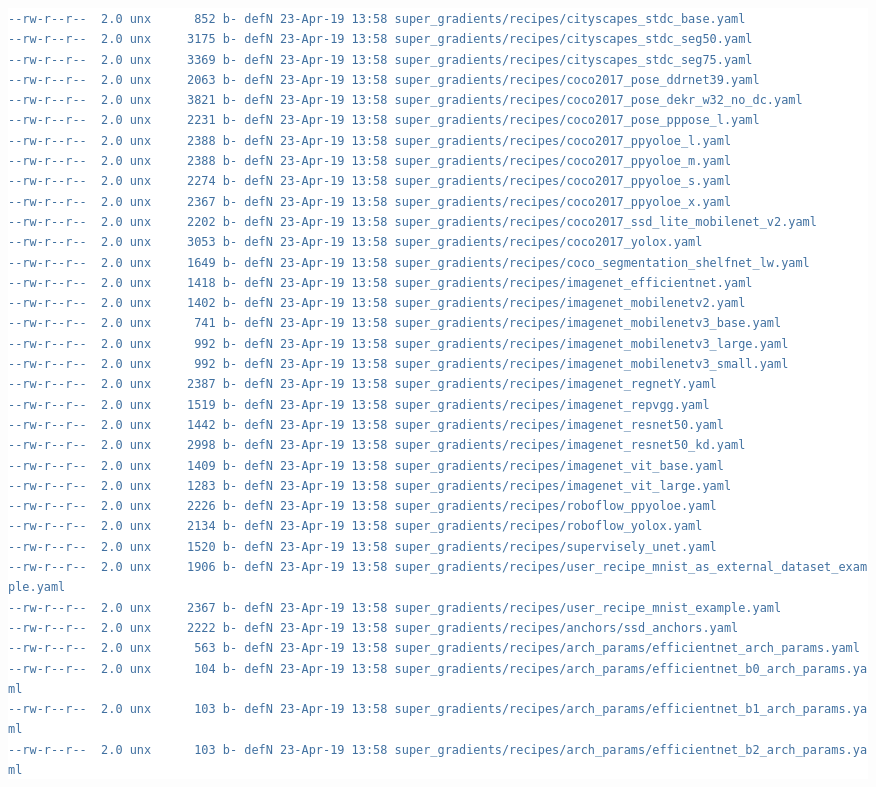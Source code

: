 ```diff
--rw-r--r--  2.0 unx      852 b- defN 23-Apr-19 13:58 super_gradients/recipes/cityscapes_stdc_base.yaml
--rw-r--r--  2.0 unx     3175 b- defN 23-Apr-19 13:58 super_gradients/recipes/cityscapes_stdc_seg50.yaml
--rw-r--r--  2.0 unx     3369 b- defN 23-Apr-19 13:58 super_gradients/recipes/cityscapes_stdc_seg75.yaml
--rw-r--r--  2.0 unx     2063 b- defN 23-Apr-19 13:58 super_gradients/recipes/coco2017_pose_ddrnet39.yaml
--rw-r--r--  2.0 unx     3821 b- defN 23-Apr-19 13:58 super_gradients/recipes/coco2017_pose_dekr_w32_no_dc.yaml
--rw-r--r--  2.0 unx     2231 b- defN 23-Apr-19 13:58 super_gradients/recipes/coco2017_pose_pppose_l.yaml
--rw-r--r--  2.0 unx     2388 b- defN 23-Apr-19 13:58 super_gradients/recipes/coco2017_ppyoloe_l.yaml
--rw-r--r--  2.0 unx     2388 b- defN 23-Apr-19 13:58 super_gradients/recipes/coco2017_ppyoloe_m.yaml
--rw-r--r--  2.0 unx     2274 b- defN 23-Apr-19 13:58 super_gradients/recipes/coco2017_ppyoloe_s.yaml
--rw-r--r--  2.0 unx     2367 b- defN 23-Apr-19 13:58 super_gradients/recipes/coco2017_ppyoloe_x.yaml
--rw-r--r--  2.0 unx     2202 b- defN 23-Apr-19 13:58 super_gradients/recipes/coco2017_ssd_lite_mobilenet_v2.yaml
--rw-r--r--  2.0 unx     3053 b- defN 23-Apr-19 13:58 super_gradients/recipes/coco2017_yolox.yaml
--rw-r--r--  2.0 unx     1649 b- defN 23-Apr-19 13:58 super_gradients/recipes/coco_segmentation_shelfnet_lw.yaml
--rw-r--r--  2.0 unx     1418 b- defN 23-Apr-19 13:58 super_gradients/recipes/imagenet_efficientnet.yaml
--rw-r--r--  2.0 unx     1402 b- defN 23-Apr-19 13:58 super_gradients/recipes/imagenet_mobilenetv2.yaml
--rw-r--r--  2.0 unx      741 b- defN 23-Apr-19 13:58 super_gradients/recipes/imagenet_mobilenetv3_base.yaml
--rw-r--r--  2.0 unx      992 b- defN 23-Apr-19 13:58 super_gradients/recipes/imagenet_mobilenetv3_large.yaml
--rw-r--r--  2.0 unx      992 b- defN 23-Apr-19 13:58 super_gradients/recipes/imagenet_mobilenetv3_small.yaml
--rw-r--r--  2.0 unx     2387 b- defN 23-Apr-19 13:58 super_gradients/recipes/imagenet_regnetY.yaml
--rw-r--r--  2.0 unx     1519 b- defN 23-Apr-19 13:58 super_gradients/recipes/imagenet_repvgg.yaml
--rw-r--r--  2.0 unx     1442 b- defN 23-Apr-19 13:58 super_gradients/recipes/imagenet_resnet50.yaml
--rw-r--r--  2.0 unx     2998 b- defN 23-Apr-19 13:58 super_gradients/recipes/imagenet_resnet50_kd.yaml
--rw-r--r--  2.0 unx     1409 b- defN 23-Apr-19 13:58 super_gradients/recipes/imagenet_vit_base.yaml
--rw-r--r--  2.0 unx     1283 b- defN 23-Apr-19 13:58 super_gradients/recipes/imagenet_vit_large.yaml
--rw-r--r--  2.0 unx     2226 b- defN 23-Apr-19 13:58 super_gradients/recipes/roboflow_ppyoloe.yaml
--rw-r--r--  2.0 unx     2134 b- defN 23-Apr-19 13:58 super_gradients/recipes/roboflow_yolox.yaml
--rw-r--r--  2.0 unx     1520 b- defN 23-Apr-19 13:58 super_gradients/recipes/supervisely_unet.yaml
--rw-r--r--  2.0 unx     1906 b- defN 23-Apr-19 13:58 super_gradients/recipes/user_recipe_mnist_as_external_dataset_example.yaml
--rw-r--r--  2.0 unx     2367 b- defN 23-Apr-19 13:58 super_gradients/recipes/user_recipe_mnist_example.yaml
--rw-r--r--  2.0 unx     2222 b- defN 23-Apr-19 13:58 super_gradients/recipes/anchors/ssd_anchors.yaml
--rw-r--r--  2.0 unx      563 b- defN 23-Apr-19 13:58 super_gradients/recipes/arch_params/efficientnet_arch_params.yaml
--rw-r--r--  2.0 unx      104 b- defN 23-Apr-19 13:58 super_gradients/recipes/arch_params/efficientnet_b0_arch_params.yaml
--rw-r--r--  2.0 unx      103 b- defN 23-Apr-19 13:58 super_gradients/recipes/arch_params/efficientnet_b1_arch_params.yaml
--rw-r--r--  2.0 unx      103 b- defN 23-Apr-19 13:58 super_gradients/recipes/arch_params/efficientnet_b2_arch_params.yaml
```